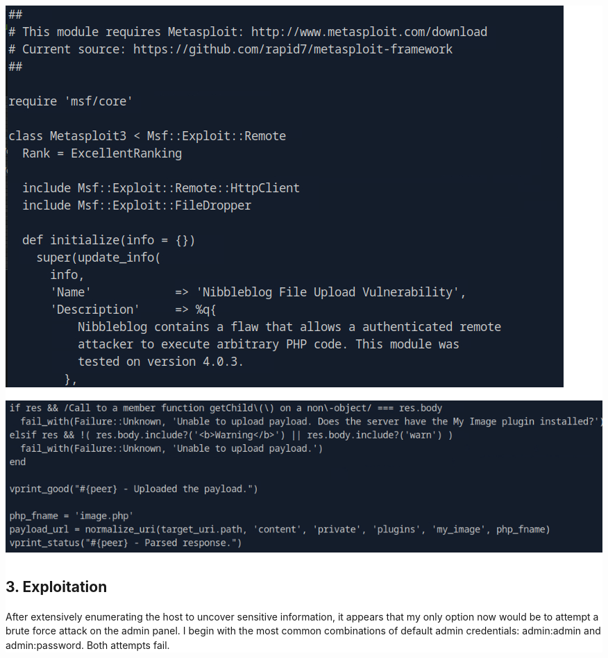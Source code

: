 ![image.png](image%2010.png)

![image.png](image%2011.png)

## 3. Exploitation

After extensively enumerating the host to uncover sensitive information, it appears that my only option now would be to attempt a brute force attack on the admin panel. I begin with the most common combinations of default admin credentials: admin:admin and admin:password. Both attempts fail.
